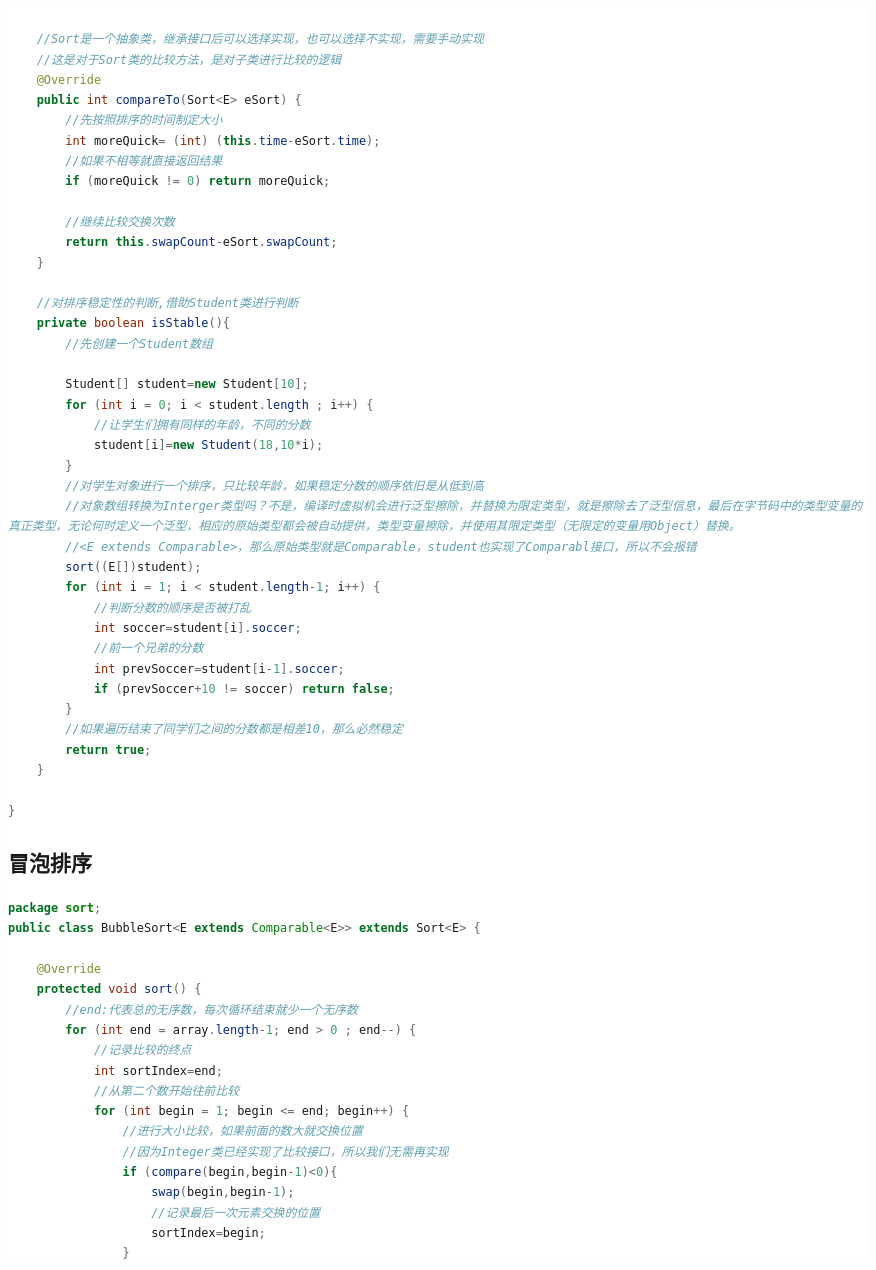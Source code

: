 ```java

    //Sort是一个抽象类，继承接口后可以选择实现，也可以选择不实现，需要手动实现
    //这是对于Sort类的比较方法，是对子类进行比较的逻辑
    @Override
    public int compareTo(Sort<E> eSort) {
        //先按照排序的时间制定大小
        int moreQuick= (int) (this.time-eSort.time);
        //如果不相等就直接返回结果
        if (moreQuick != 0) return moreQuick;

        //继续比较交换次数
        return this.swapCount-eSort.swapCount;
    }

    //对排序稳定性的判断,借助Student类进行判断
    private boolean isStable(){
        //先创建一个Student数组

        Student[] student=new Student[10];
        for (int i = 0; i < student.length ; i++) {
            //让学生们拥有同样的年龄，不同的分数
            student[i]=new Student(18,10*i);
        }
        //对学生对象进行一个排序，只比较年龄，如果稳定分数的顺序依旧是从低到高
        //对象数组转换为Interger类型吗？不是，编译时虚拟机会进行泛型擦除，并替换为限定类型，就是擦除去了泛型信息，最后在字节码中的类型变量的真正类型，无论何时定义一个泛型，相应的原始类型都会被自动提供，类型变量擦除，并使用其限定类型（无限定的变量用Object）替换。
        //<E extends Comparable>，那么原始类型就是Comparable，student也实现了Comparabl接口，所以不会报错
        sort((E[])student);
        for (int i = 1; i < student.length-1; i++) {
            //判断分数的顺序是否被打乱
            int soccer=student[i].soccer;
            //前一个兄弟的分数
            int prevSoccer=student[i-1].soccer;
            if (prevSoccer+10 != soccer) return false;
        }
        //如果遍历结束了同学们之间的分数都是相差10，那么必然稳定
        return true;
    }
    
}
```

## 冒泡排序

```java
package sort;
public class BubbleSort<E extends Comparable<E>> extends Sort<E> {

    @Override
    protected void sort() {
        //end:代表总的无序数，每次循环结束就少一个无序数
        for (int end = array.length-1; end > 0 ; end--) {
            //记录比较的终点
            int sortIndex=end;
            //从第二个数开始往前比较
            for (int begin = 1; begin <= end; begin++) {
                //进行大小比较，如果前面的数大就交换位置
                //因为Integer类已经实现了比较接口，所以我们无需再实现
                if (compare(begin,begin-1)<0){
                    swap(begin,begin-1);
                    //记录最后一次元素交换的位置
                    sortIndex=begin;
                }
```